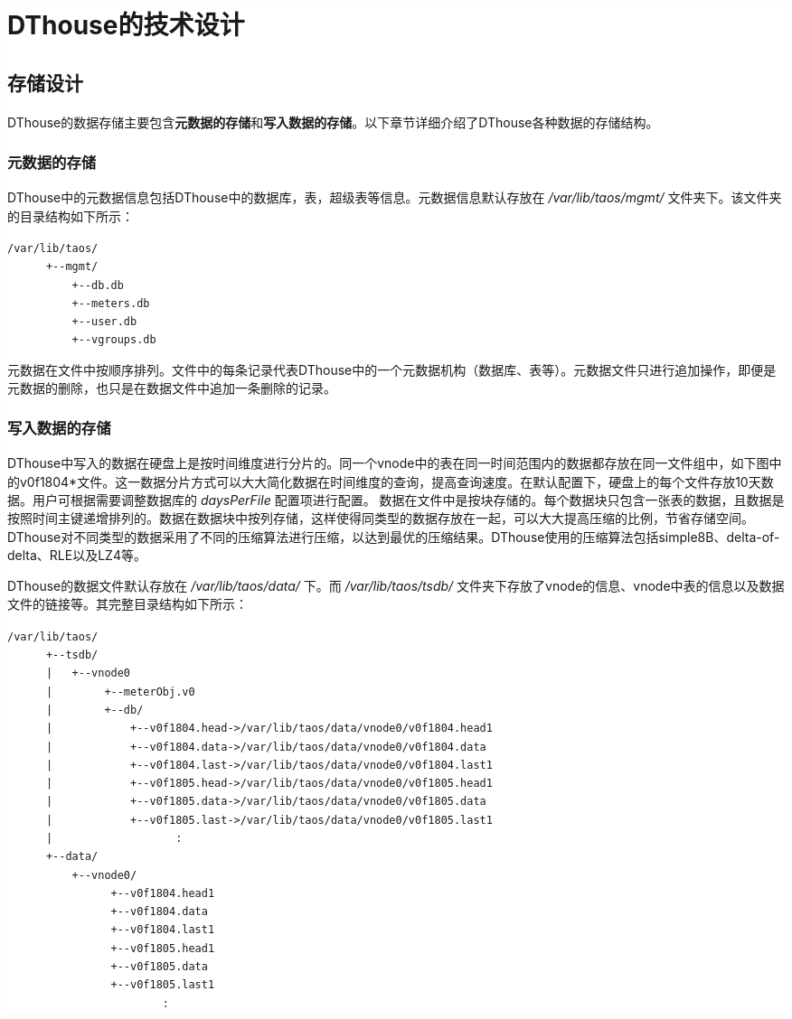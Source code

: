 # DThouse的技术设计

## 存储设计

DThouse的数据存储主要包含**元数据的存储**和**写入数据的存储**。以下章节详细介绍了DThouse各种数据的存储结构。

### 元数据的存储

DThouse中的元数据信息包括DThouse中的数据库，表，超级表等信息。元数据信息默认存放在 _/var/lib/taos/mgmt/_ 文件夹下。该文件夹的目录结构如下所示：
```
/var/lib/taos/
      +--mgmt/
          +--db.db
          +--meters.db
          +--user.db
          +--vgroups.db
```
元数据在文件中按顺序排列。文件中的每条记录代表DThouse中的一个元数据机构（数据库、表等）。元数据文件只进行追加操作，即便是元数据的删除，也只是在数据文件中追加一条删除的记录。

### 写入数据的存储

DThouse中写入的数据在硬盘上是按时间维度进行分片的。同一个vnode中的表在同一时间范围内的数据都存放在同一文件组中，如下图中的v0f1804*文件。这一数据分片方式可以大大简化数据在时间维度的查询，提高查询速度。在默认配置下，硬盘上的每个文件存放10天数据。用户可根据需要调整数据库的 _daysPerFile_ 配置项进行配置。 数据在文件中是按块存储的。每个数据块只包含一张表的数据，且数据是按照时间主键递增排列的。数据在数据块中按列存储，这样使得同类型的数据存放在一起，可以大大提高压缩的比例，节省存储空间。DThouse对不同类型的数据采用了不同的压缩算法进行压缩，以达到最优的压缩结果。DThouse使用的压缩算法包括simple8B、delta-of-delta、RLE以及LZ4等。

DThouse的数据文件默认存放在 */var/lib/taos/data/* 下。而 */var/lib/taos/tsdb/* 文件夹下存放了vnode的信息、vnode中表的信息以及数据文件的链接等。其完整目录结构如下所示：
```
/var/lib/taos/
      +--tsdb/
      |   +--vnode0
      |        +--meterObj.v0
      |        +--db/
      |            +--v0f1804.head->/var/lib/taos/data/vnode0/v0f1804.head1
      |            +--v0f1804.data->/var/lib/taos/data/vnode0/v0f1804.data
      |            +--v0f1804.last->/var/lib/taos/data/vnode0/v0f1804.last1
      |            +--v0f1805.head->/var/lib/taos/data/vnode0/v0f1805.head1
      |            +--v0f1805.data->/var/lib/taos/data/vnode0/v0f1805.data
      |            +--v0f1805.last->/var/lib/taos/data/vnode0/v0f1805.last1
      |                   :
      +--data/
          +--vnode0/
                +--v0f1804.head1
                +--v0f1804.data
                +--v0f1804.last1
                +--v0f1805.head1
                +--v0f1805.data
                +--v0f1805.last1
                        :
```
